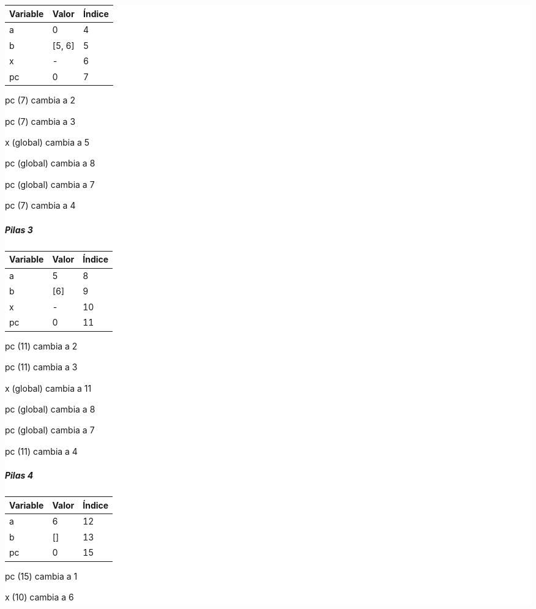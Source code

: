 | Variable |    Valor  | Índice |
|----------|-----------|--------|
| a        |      0    |    4   |
| b        |   [5, 6]  |    5   |
| x        |     -     |    6   |
| pc       |     0     |    7   |

pc (7) cambia a 2

pc (7) cambia a 3

x (global) cambia a 5

pc (global) cambia a 8

pc (global) cambia a 7

pc (7) cambia a 4

##### Pilas 3

| Variable |    Valor  | Índice |
|----------|-----------|--------|
| a        |      5    |    8   |
| b        |      [6]  |    9   |
| x        |     -     |   10   |
| pc       |     0     |   11   |

pc (11) cambia a 2

pc (11) cambia a 3

x (global) cambia a 11

pc (global) cambia a 8

pc (global) cambia a 7

pc (11) cambia a 4

##### Pilas 4

| Variable |    Valor  | Índice |
|----------|-----------|--------|
| a        |      6    |   12   |
| b        |      []   |   13   |
| pc       |     0     |   15   |

pc (15) cambia a 1

x (10) cambia a 6
